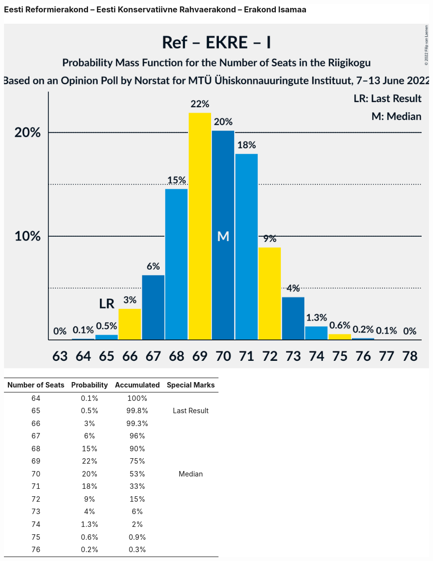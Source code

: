 ### Eesti Reformierakond – Eesti Konservatiivne Rahvaerakond – Erakond Isamaa

![Graph with seats probability mass function not yet produced](2022-06-13-Norstat-coalitions-seats-pmf-ref–ekre–i.png "Seats Probability Mass Function")

| Number of Seats | Probability | Accumulated | Special Marks |
|:---------------:|:-----------:|:-----------:|:-------------:|
| 64 | 0.1% | 100% |  |
| 65 | 0.5% | 99.8% | Last Result |
| 66 | 3% | 99.3% |  |
| 67 | 6% | 96% |  |
| 68 | 15% | 90% |  |
| 69 | 22% | 75% |  |
| 70 | 20% | 53% | Median |
| 71 | 18% | 33% |  |
| 72 | 9% | 15% |  |
| 73 | 4% | 6% |  |
| 74 | 1.3% | 2% |  |
| 75 | 0.6% | 0.9% |  |
| 76 | 0.2% | 0.3% |  |
